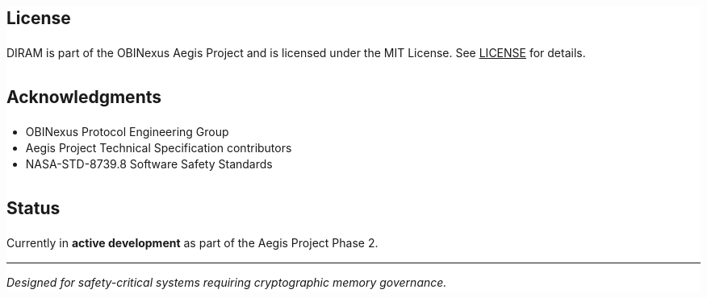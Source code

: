 ## License

DIRAM is part of the OBINexus Aegis Project and is licensed under the MIT License. See [LICENSE](LICENSE) for details.

## Acknowledgments

- OBINexus Protocol Engineering Group
- Aegis Project Technical Specification contributors
- NASA-STD-8739.8 Software Safety Standards

## Status

Currently in **active development** as part of the Aegis Project Phase 2.

---

*Designed for safety-critical systems requiring cryptographic memory governance.*